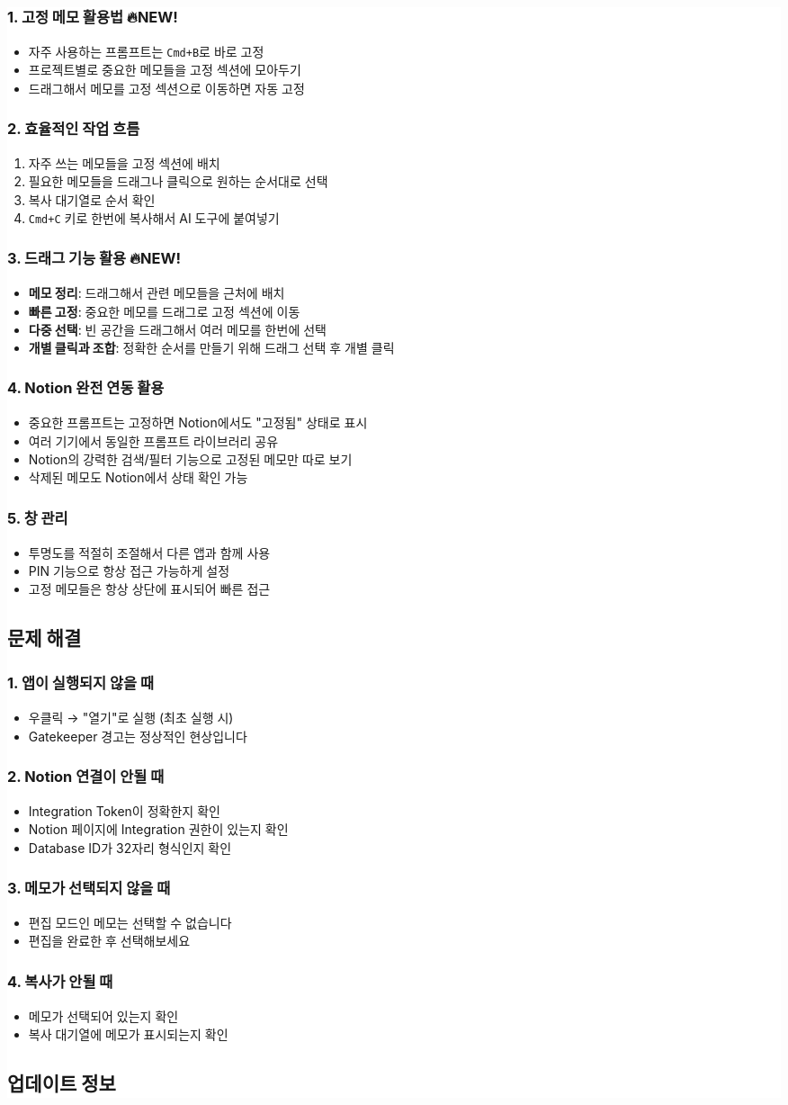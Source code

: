 ### 1. 고정 메모 활용법 🔥**NEW!**
- 자주 사용하는 프롬프트는 `Cmd+B`로 바로 고정
- 프로젝트별로 중요한 메모들을 고정 섹션에 모아두기
- 드래그해서 메모를 고정 섹션으로 이동하면 자동 고정

### 2. 효율적인 작업 흐름
1. 자주 쓰는 메모들을 고정 섹션에 배치
2. 필요한 메모들을 드래그나 클릭으로 원하는 순서대로 선택
3. 복사 대기열로 순서 확인
4. `Cmd+C` 키로 한번에 복사해서 AI 도구에 붙여넣기

### 3. 드래그 기능 활용 🔥**NEW!**
- **메모 정리**: 드래그해서 관련 메모들을 근처에 배치
- **빠른 고정**: 중요한 메모를 드래그로 고정 섹션에 이동
- **다중 선택**: 빈 공간을 드래그해서 여러 메모를 한번에 선택
- **개별 클릭과 조합**: 정확한 순서를 만들기 위해 드래그 선택 후 개별 클릭

### 4. Notion 완전 연동 활용
- 중요한 프롬프트는 고정하면 Notion에서도 "고정됨" 상태로 표시
- 여러 기기에서 동일한 프롬프트 라이브러리 공유
- Notion의 강력한 검색/필터 기능으로 고정된 메모만 따로 보기
- 삭제된 메모도 Notion에서 상태 확인 가능

### 5. 창 관리
- 투명도를 적절히 조절해서 다른 앱과 함께 사용
- PIN 기능으로 항상 접근 가능하게 설정
- 고정 메모들은 항상 상단에 표시되어 빠른 접근

## 문제 해결

### 1. 앱이 실행되지 않을 때
- 우클릭 → "열기"로 실행 (최초 실행 시)
- Gatekeeper 경고는 정상적인 현상입니다

### 2. Notion 연결이 안될 때
- Integration Token이 정확한지 확인
- Notion 페이지에 Integration 권한이 있는지 확인
- Database ID가 32자리 형식인지 확인

### 3. 메모가 선택되지 않을 때
- 편집 모드인 메모는 선택할 수 없습니다
- 편집을 완료한 후 선택해보세요

### 4. 복사가 안될 때
- 메모가 선택되어 있는지 확인
- 복사 대기열에 메모가 표시되는지 확인

## 업데이트 정보

